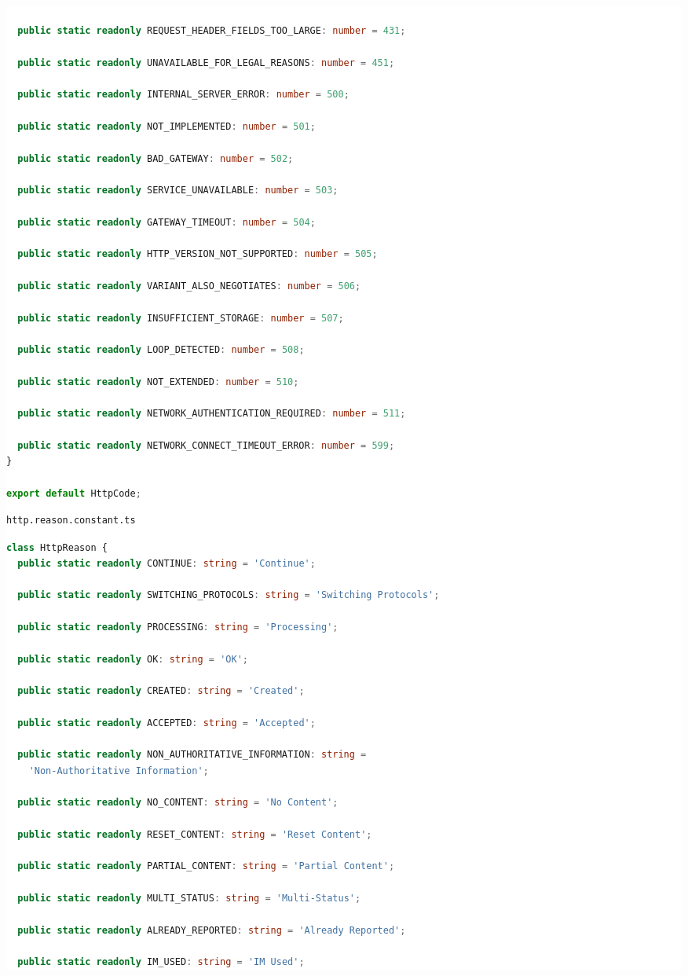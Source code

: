 ```ts

  public static readonly REQUEST_HEADER_FIELDS_TOO_LARGE: number = 431;

  public static readonly UNAVAILABLE_FOR_LEGAL_REASONS: number = 451;

  public static readonly INTERNAL_SERVER_ERROR: number = 500;

  public static readonly NOT_IMPLEMENTED: number = 501;

  public static readonly BAD_GATEWAY: number = 502;

  public static readonly SERVICE_UNAVAILABLE: number = 503;

  public static readonly GATEWAY_TIMEOUT: number = 504;

  public static readonly HTTP_VERSION_NOT_SUPPORTED: number = 505;

  public static readonly VARIANT_ALSO_NEGOTIATES: number = 506;

  public static readonly INSUFFICIENT_STORAGE: number = 507;

  public static readonly LOOP_DETECTED: number = 508;

  public static readonly NOT_EXTENDED: number = 510;

  public static readonly NETWORK_AUTHENTICATION_REQUIRED: number = 511;

  public static readonly NETWORK_CONNECT_TIMEOUT_ERROR: number = 599;
}

export default HttpCode;
```

`http.reason.constant.ts`

```ts
class HttpReason {
  public static readonly CONTINUE: string = 'Continue';

  public static readonly SWITCHING_PROTOCOLS: string = 'Switching Protocols';

  public static readonly PROCESSING: string = 'Processing';

  public static readonly OK: string = 'OK';

  public static readonly CREATED: string = 'Created';

  public static readonly ACCEPTED: string = 'Accepted';

  public static readonly NON_AUTHORITATIVE_INFORMATION: string =
    'Non-Authoritative Information';

  public static readonly NO_CONTENT: string = 'No Content';

  public static readonly RESET_CONTENT: string = 'Reset Content';

  public static readonly PARTIAL_CONTENT: string = 'Partial Content';

  public static readonly MULTI_STATUS: string = 'Multi-Status';

  public static readonly ALREADY_REPORTED: string = 'Already Reported';

  public static readonly IM_USED: string = 'IM Used';

```